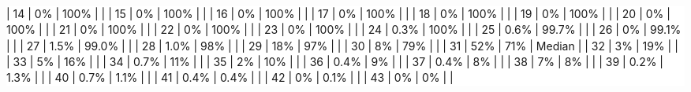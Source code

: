| 14 | 0% | 100% |  |
| 15 | 0% | 100% |  |
| 16 | 0% | 100% |  |
| 17 | 0% | 100% |  |
| 18 | 0% | 100% |  |
| 19 | 0% | 100% |  |
| 20 | 0% | 100% |  |
| 21 | 0% | 100% |  |
| 22 | 0% | 100% |  |
| 23 | 0% | 100% |  |
| 24 | 0.3% | 100% |  |
| 25 | 0.6% | 99.7% |  |
| 26 | 0% | 99.1% |  |
| 27 | 1.5% | 99.0% |  |
| 28 | 1.0% | 98% |  |
| 29 | 18% | 97% |  |
| 30 | 8% | 79% |  |
| 31 | 52% | 71% | Median |
| 32 | 3% | 19% |  |
| 33 | 5% | 16% |  |
| 34 | 0.7% | 11% |  |
| 35 | 2% | 10% |  |
| 36 | 0.4% | 9% |  |
| 37 | 0.4% | 8% |  |
| 38 | 7% | 8% |  |
| 39 | 0.2% | 1.3% |  |
| 40 | 0.7% | 1.1% |  |
| 41 | 0.4% | 0.4% |  |
| 42 | 0% | 0.1% |  |
| 43 | 0% | 0% |  |
